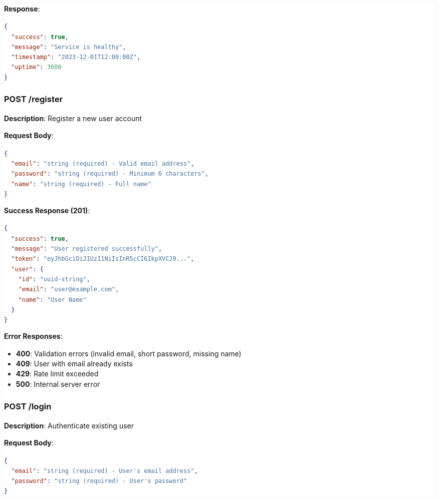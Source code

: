 **Response**:

```json
{
  "success": true,
  "message": "Service is healthy",
  "timestamp": "2023-12-01T12:00:00Z",
  "uptime": 3600
}
```

### POST /register

**Description**: Register a new user account

**Request Body**:

```json
{
  "email": "string (required) - Valid email address",
  "password": "string (required) - Minimum 6 characters",
  "name": "string (required) - Full name"
}
```

**Success Response (201)**:

```json
{
  "success": true,
  "message": "User registered successfully",
  "token": "eyJhbGciOiJIUzI1NiIsInR5cCI6IkpXVCJ9...",
  "user": {
    "id": "uuid-string",
    "email": "user@example.com",
    "name": "User Name"
  }
}
```

**Error Responses**:

- **400**: Validation errors (invalid email, short password, missing name)
- **409**: User with email already exists
- **429**: Rate limit exceeded
- **500**: Internal server error

### POST /login

**Description**: Authenticate existing user

**Request Body**:

```json
{
  "email": "string (required) - User's email address",
  "password": "string (required) - User's password"
}
```
